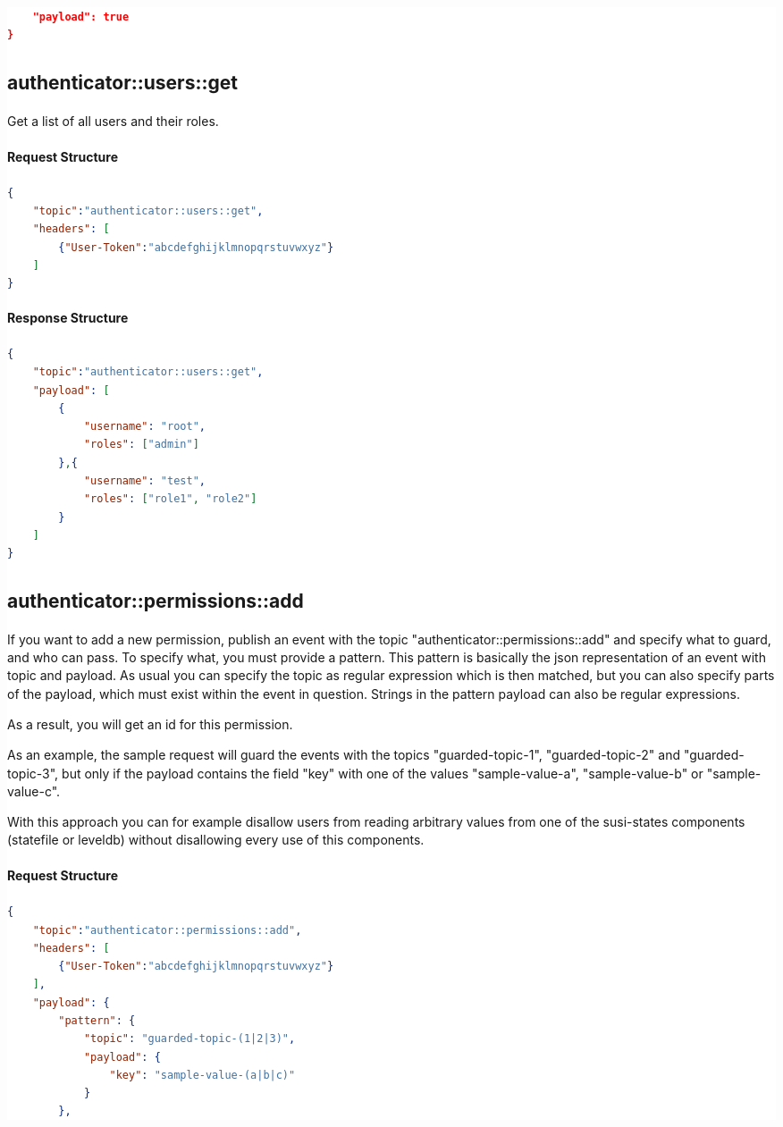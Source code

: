 ```json
    "payload": true
}
```

## authenticator::users::get
Get a list of all users and their roles.

#### Request Structure
```json
{
    "topic":"authenticator::users::get",
    "headers": [
        {"User-Token":"abcdefghijklmnopqrstuvwxyz"}
    ]
}
```
#### Response Structure
```json
{
    "topic":"authenticator::users::get",
    "payload": [
        {
            "username": "root",
            "roles": ["admin"]
        },{
            "username": "test",
            "roles": ["role1", "role2"]
        }
    ]
}

```

## authenticator::permissions::add
If you want to add a new permission, publish an event with the topic "authenticator::permissions::add" and specify what to guard, and who can pass.
To specify what, you must provide a pattern. This pattern is basically the json representation of an event with topic and payload. As usual you can specify the topic as regular expression which is then matched, but you can also specify parts of the payload, which must exist within the event in question. Strings in the pattern payload can also be regular expressions.

As a result, you will get an id for this permission.

As an example, the sample request will guard the events with the topics "guarded-topic-1", "guarded-topic-2" and "guarded-topic-3", but only if the payload contains the field "key" with one of the values "sample-value-a", "sample-value-b" or  "sample-value-c".

With this approach you can for example disallow users from reading arbitrary values from one of the susi-states components (statefile or leveldb) without disallowing every use of this components.

#### Request Structure
```json
{
    "topic":"authenticator::permissions::add",
    "headers": [
        {"User-Token":"abcdefghijklmnopqrstuvwxyz"}
    ],
    "payload": {
        "pattern": {
            "topic": "guarded-topic-(1|2|3)",
            "payload": {
                "key": "sample-value-(a|b|c)"
            }
        },
```